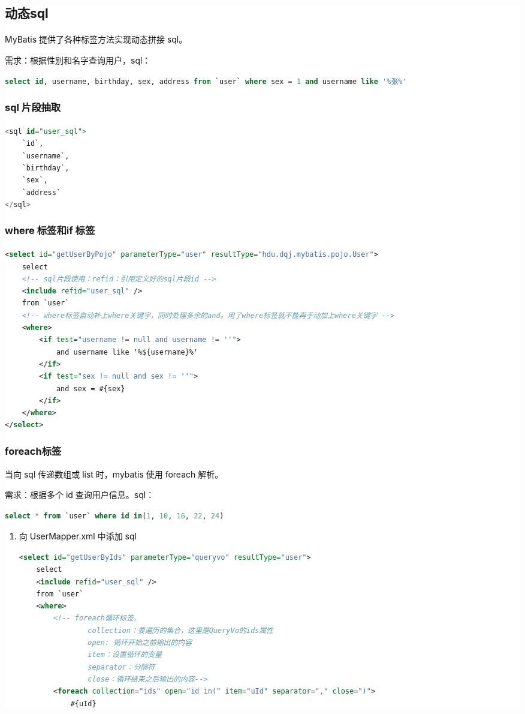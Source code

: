 ## 动态sql

MyBatis 提供了各种标签方法实现动态拼接 sql。

需求：根据性别和名字查询用户，sql：

```sql
select id, username, birthday, sex, address from `user` where sex = 1 and username like '%张%'
```

### sql 片段抽取

```sql
<sql id="user_sql">
	`id`,
    `username`,
    `birthday`,
    `sex`,
    `address`
</sql>
```

### where 标签和if 标签

```xml
<select id="getUserByPojo" parameterType="user" resultType="hdu.dqj.mybatis.pojo.User">
    select
    <!-- sql片段使用：refid：引用定义好的sql片段id -->
    <include refid="user_sql" />
    from `user`
    <!-- where标签自动补上where关键字，同时处理多余的and。用了where标签就不能再手动加上where关键字 -->
    <where>
        <if test="username != null and username != ''">
            and username like '%${username}%'
        </if>
        <if test="sex != null and sex != ''">
            and sex = #{sex}
        </if>
    </where>
</select>
```

### foreach标签

当向 sql 传递数组或 list 时，mybatis 使用 foreach 解析。

需求：根据多个 id 查询用户信息。sql：

```sql
select * from `user` where id in(1, 10, 16, 22, 24)
```

1. 向 UserMapper.xml 中添加 sql

   ```xml
   <select id="getUserByIds" parameterType="queryvo" resultType="user">
       select
       <include refid="user_sql" />
       from `user`
       <where>
           <!-- foreach循环标签。
                   collection：要遍历的集合，这里是QueryVo的ids属性
                   open: 循环开始之前输出的内容
                   item：设置循环的变量
                   separator：分隔符
                   close：循环结束之后输出的内容-->
           <foreach collection="ids" open="id in(" item="uId" separator="," close=")">
               #{uId}
   ```